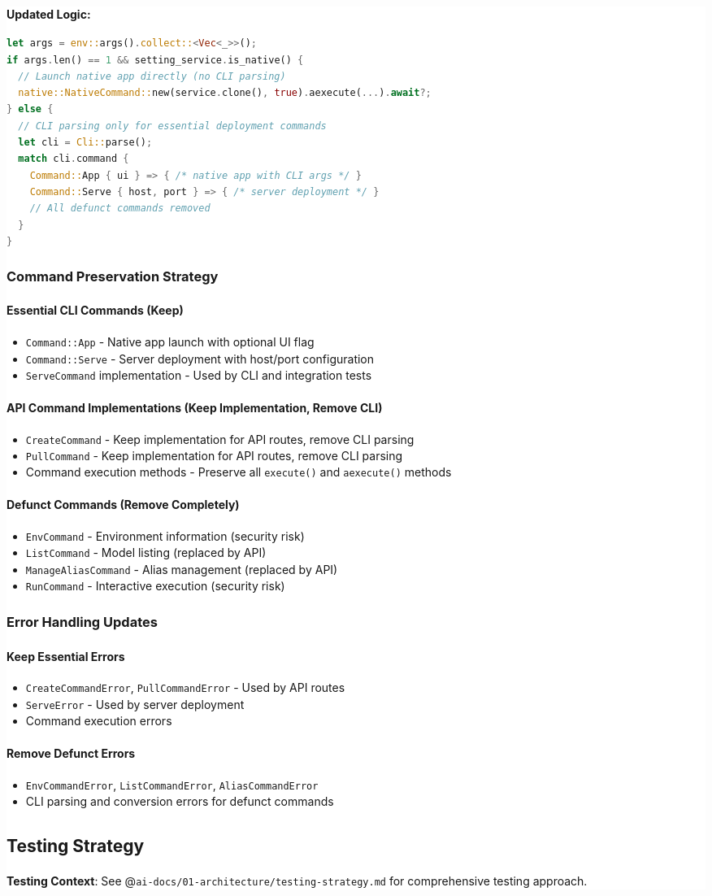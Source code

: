**Updated Logic:**
```rust
let args = env::args().collect::<Vec<_>>();
if args.len() == 1 && setting_service.is_native() {
  // Launch native app directly (no CLI parsing)
  native::NativeCommand::new(service.clone(), true).aexecute(...).await?;
} else {
  // CLI parsing only for essential deployment commands
  let cli = Cli::parse();
  match cli.command {
    Command::App { ui } => { /* native app with CLI args */ }
    Command::Serve { host, port } => { /* server deployment */ }
    // All defunct commands removed
  }
}
```

### Command Preservation Strategy

#### Essential CLI Commands (Keep)
- `Command::App` - Native app launch with optional UI flag
- `Command::Serve` - Server deployment with host/port configuration
- `ServeCommand` implementation - Used by CLI and integration tests

#### API Command Implementations (Keep Implementation, Remove CLI)
- `CreateCommand` - Keep implementation for API routes, remove CLI parsing
- `PullCommand` - Keep implementation for API routes, remove CLI parsing
- Command execution methods - Preserve all `execute()` and `aexecute()` methods

#### Defunct Commands (Remove Completely)
- `EnvCommand` - Environment information (security risk)
- `ListCommand` - Model listing (replaced by API)
- `ManageAliasCommand` - Alias management (replaced by API)
- `RunCommand` - Interactive execution (security risk)

### Error Handling Updates

#### Keep Essential Errors
- `CreateCommandError`, `PullCommandError` - Used by API routes
- `ServeError` - Used by server deployment
- Command execution errors

#### Remove Defunct Errors
- `EnvCommandError`, `ListCommandError`, `AliasCommandError`
- CLI parsing and conversion errors for defunct commands

## Testing Strategy

**Testing Context**: See @`ai-docs/01-architecture/testing-strategy.md` for comprehensive testing approach.
